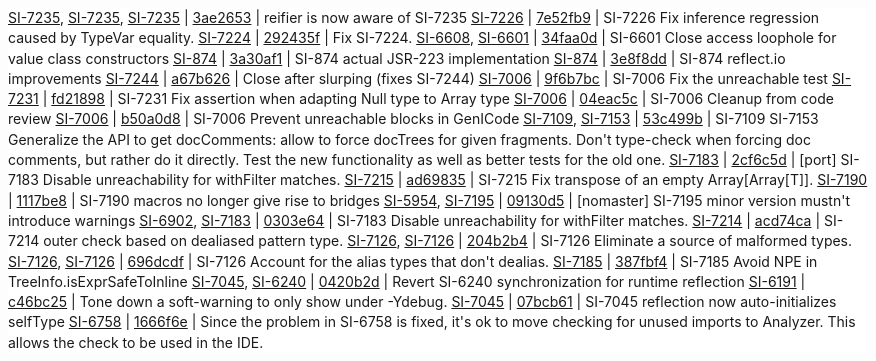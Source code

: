 [SI-7235](https://issues.scala-lang.org/browse/SI-7235), [SI-7235](https://issues.scala-lang.org/browse/SI-7235), [SI-7235](https://issues.scala-lang.org/browse/SI-7235) | [3ae2653](https://github.com/scala/scala/commit/3ae2653) | <notextile>reifier is now aware of SI-7235</notextile>
[SI-7226](https://issues.scala-lang.org/browse/SI-7226) | [7e52fb9](https://github.com/scala/scala/commit/7e52fb9) | <notextile>SI-7226 Fix inference regression caused by TypeVar equality.</notextile>
[SI-7224](https://issues.scala-lang.org/browse/SI-7224) | [292435f](https://github.com/scala/scala/commit/292435f) | <notextile>Fix SI-7224.</notextile>
[SI-6608](https://issues.scala-lang.org/browse/SI-6608), [SI-6601](https://issues.scala-lang.org/browse/SI-6601) | [34faa0d](https://github.com/scala/scala/commit/34faa0d) | <notextile>SI-6601 Close access loophole for value class constructors</notextile>
[SI-874](https://issues.scala-lang.org/browse/SI-874) | [3a30af1](https://github.com/scala/scala/commit/3a30af1) | <notextile>SI-874 actual JSR-223 implementation</notextile>
[SI-874](https://issues.scala-lang.org/browse/SI-874) | [3e8f8dd](https://github.com/scala/scala/commit/3e8f8dd) | <notextile>SI-874 reflect.io improvements</notextile>
[SI-7244](https://issues.scala-lang.org/browse/SI-7244) | [a67b626](https://github.com/scala/scala/commit/a67b626) | <notextile>Close after slurping (fixes SI-7244)</notextile>
[SI-7006](https://issues.scala-lang.org/browse/SI-7006) | [9f6b7bc](https://github.com/scala/scala/commit/9f6b7bc) | <notextile>SI-7006 Fix the unreachable test</notextile>
[SI-7231](https://issues.scala-lang.org/browse/SI-7231) | [fd21898](https://github.com/scala/scala/commit/fd21898) | <notextile>SI-7231 Fix assertion when adapting Null type to Array type</notextile>
[SI-7006](https://issues.scala-lang.org/browse/SI-7006) | [04eac5c](https://github.com/scala/scala/commit/04eac5c) | <notextile>SI-7006 Cleanup from code review</notextile>
[SI-7006](https://issues.scala-lang.org/browse/SI-7006) | [b50a0d8](https://github.com/scala/scala/commit/b50a0d8) | <notextile>SI-7006 Prevent unreachable blocks in GenICode</notextile>
[SI-7109](https://issues.scala-lang.org/browse/SI-7109), [SI-7153](https://issues.scala-lang.org/browse/SI-7153) | [53c499b](https://github.com/scala/scala/commit/53c499b) | <notextile>SI-7109 SI-7153 Generalize the API to get docComments: allow to force docTrees for given fragments. Don't type-check when forcing doc comments, but rather  do it directly. Test the new functionality as well as better tests for the old one.</notextile>
[SI-7183](https://issues.scala-lang.org/browse/SI-7183) | [2cf6c5d](https://github.com/scala/scala/commit/2cf6c5d) | <notextile>[port] SI-7183 Disable unreachability for withFilter matches.</notextile>
[SI-7215](https://issues.scala-lang.org/browse/SI-7215) | [ad69835](https://github.com/scala/scala/commit/ad69835) | <notextile>SI-7215 Fix transpose of an empty Array[Array[T]].</notextile>
[SI-7190](https://issues.scala-lang.org/browse/SI-7190) | [1117be8](https://github.com/scala/scala/commit/1117be8) | <notextile>SI-7190 macros no longer give rise to bridges</notextile>
[SI-5954](https://issues.scala-lang.org/browse/SI-5954), [SI-7195](https://issues.scala-lang.org/browse/SI-7195) | [09130d5](https://github.com/scala/scala/commit/09130d5) | <notextile>[nomaster] SI-7195 minor version mustn't introduce warnings</notextile>
[SI-6902](https://issues.scala-lang.org/browse/SI-6902), [SI-7183](https://issues.scala-lang.org/browse/SI-7183) | [0303e64](https://github.com/scala/scala/commit/0303e64) | <notextile>SI-7183 Disable unreachability for withFilter matches.</notextile>
[SI-7214](https://issues.scala-lang.org/browse/SI-7214) | [acd74ca](https://github.com/scala/scala/commit/acd74ca) | <notextile>SI-7214 outer check based on dealiased pattern type.</notextile>
[SI-7126](https://issues.scala-lang.org/browse/SI-7126), [SI-7126](https://issues.scala-lang.org/browse/SI-7126) | [204b2b4](https://github.com/scala/scala/commit/204b2b4) | <notextile>SI-7126 Eliminate a source of malformed types.</notextile>
[SI-7126](https://issues.scala-lang.org/browse/SI-7126), [SI-7126](https://issues.scala-lang.org/browse/SI-7126) | [696dcdf](https://github.com/scala/scala/commit/696dcdf) | <notextile>SI-7126 Account for the alias types that don't dealias.</notextile>
[SI-7185](https://issues.scala-lang.org/browse/SI-7185) | [387fbf4](https://github.com/scala/scala/commit/387fbf4) | <notextile>SI-7185 Avoid NPE in TreeInfo.isExprSafeToInline</notextile>
[SI-7045](https://issues.scala-lang.org/browse/SI-7045), [SI-6240](https://issues.scala-lang.org/browse/SI-6240) | [0420b2d](https://github.com/scala/scala/commit/0420b2d) | <notextile>Revert SI-6240 synchronization for runtime reflection</notextile>
[SI-6191](https://issues.scala-lang.org/browse/SI-6191) | [c46bc25](https://github.com/scala/scala/commit/c46bc25) | <notextile>Tone down a soft-warning to only show under -Ydebug.</notextile>
[SI-7045](https://issues.scala-lang.org/browse/SI-7045) | [07bcb61](https://github.com/scala/scala/commit/07bcb61) | <notextile>SI-7045 reflection now auto-initializes selfType</notextile>
[SI-6758](https://issues.scala-lang.org/browse/SI-6758) | [1666f6e](https://github.com/scala/scala/commit/1666f6e) | <notextile>Since the problem in SI-6758 is fixed, it's ok to move checking for unused imports to Analyzer. This allows the check to be used in the IDE.</notextile>